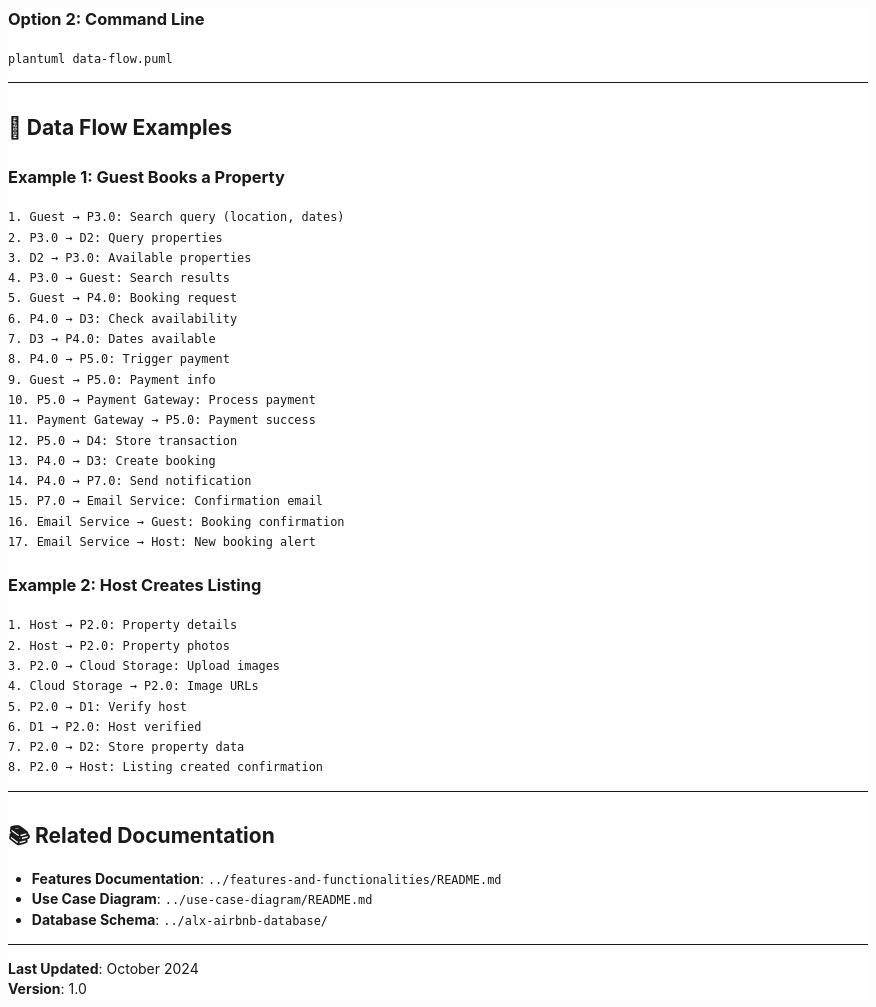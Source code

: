 ### Option 2: Command Line
```bash
plantuml data-flow.puml
```

---

## 🔄 Data Flow Examples

### Example 1: Guest Books a Property

```
1. Guest → P3.0: Search query (location, dates)
2. P3.0 → D2: Query properties
3. D2 → P3.0: Available properties
4. P3.0 → Guest: Search results
5. Guest → P4.0: Booking request
6. P4.0 → D3: Check availability
7. D3 → P4.0: Dates available
8. P4.0 → P5.0: Trigger payment
9. Guest → P5.0: Payment info
10. P5.0 → Payment Gateway: Process payment
11. Payment Gateway → P5.0: Payment success
12. P5.0 → D4: Store transaction
13. P4.0 → D3: Create booking
14. P4.0 → P7.0: Send notification
15. P7.0 → Email Service: Confirmation email
16. Email Service → Guest: Booking confirmation
17. Email Service → Host: New booking alert
```

### Example 2: Host Creates Listing

```
1. Host → P2.0: Property details
2. Host → P2.0: Property photos
3. P2.0 → Cloud Storage: Upload images
4. Cloud Storage → P2.0: Image URLs
5. P2.0 → D1: Verify host
6. D1 → P2.0: Host verified
7. P2.0 → D2: Store property data
8. P2.0 → Host: Listing created confirmation
```

---

## 📚 Related Documentation

- **Features Documentation**: `../features-and-functionalities/README.md`
- **Use Case Diagram**: `../use-case-diagram/README.md`
- **Database Schema**: `../alx-airbnb-database/`

---

**Last Updated**: October 2024  
**Version**: 1.0